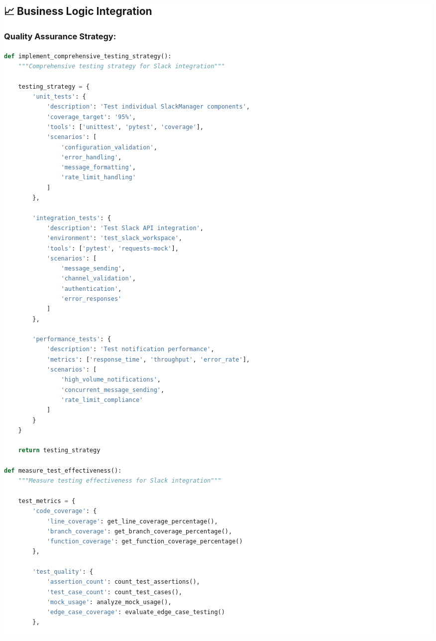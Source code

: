 ## 📈 Business Logic Integration

### Quality Assurance Strategy:
```python
def implement_comprehensive_testing_strategy():
    """Comprehensive testing strategy for Slack integration"""
    
    testing_strategy = {
        'unit_tests': {
            'description': 'Test individual SlackManager components',
            'coverage_target': '95%',
            'tools': ['unittest', 'pytest', 'coverage'],
            'scenarios': [
                'configuration_validation',
                'error_handling',
                'message_formatting',
                'rate_limit_handling'
            ]
        },
        
        'integration_tests': {
            'description': 'Test Slack API integration',
            'environment': 'test_slack_workspace',
            'tools': ['pytest', 'requests-mock'],
            'scenarios': [
                'message_sending',
                'channel_validation',
                'authentication',
                'error_responses'
            ]
        },
        
        'performance_tests': {
            'description': 'Test notification performance',
            'metrics': ['response_time', 'throughput', 'error_rate'],
            'scenarios': [
                'high_volume_notifications',
                'concurrent_message_sending',
                'rate_limit_compliance'
            ]
        }
    }
    
    return testing_strategy

def measure_test_effectiveness():
    """Measure testing effectiveness for Slack integration"""
    
    test_metrics = {
        'code_coverage': {
            'line_coverage': get_line_coverage_percentage(),
            'branch_coverage': get_branch_coverage_percentage(),
            'function_coverage': get_function_coverage_percentage()
        },
        
        'test_quality': {
            'assertion_count': count_test_assertions(),
            'test_case_count': count_test_cases(),
            'mock_usage': analyze_mock_usage(),
            'edge_case_coverage': evaluate_edge_case_testing()
        },
        
```